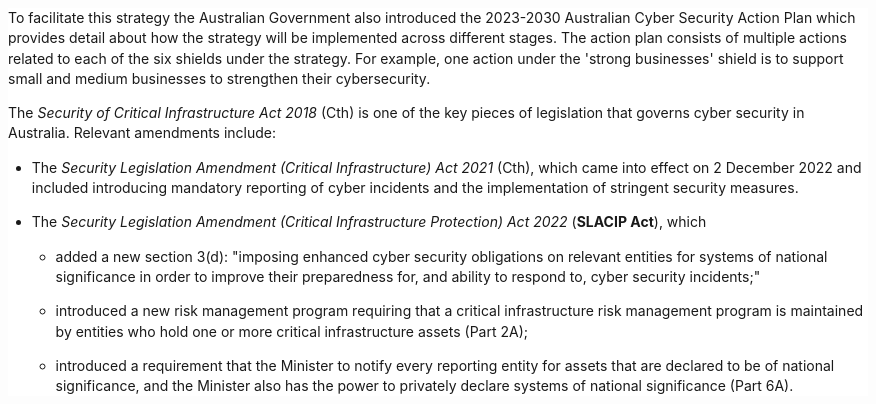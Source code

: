 To facilitate this strategy the Australian Government also introduced
the 2023-2030 Australian Cyber Security Action Plan which provides
detail about how the strategy will be implemented across different
stages. The action plan consists of multiple actions related to each of
the six shields under the strategy. For example, one action under the
'strong businesses' shield is to support small and medium businesses to
strengthen their cybersecurity.

The *Security of Critical Infrastructure Act 2018* (Cth) is one of the
key pieces of legislation that governs cyber security in Australia.
Relevant amendments include:

-   The *Security Legislation Amendment (Critical Infrastructure) Act
    2021* (Cth), which came into effect on 2 December 2022 and included
    introducing mandatory reporting of cyber incidents and the
    implementation of stringent security measures.

-   The *Security Legislation Amendment (Critical Infrastructure
    Protection) Act 2022* (**SLACIP Act**), which

    -   added a new section 3(d): "imposing enhanced cyber security
        obligations on relevant entities for systems of national
        significance in order to improve their preparedness for, and
        ability to respond to, cyber security incidents;"

    -   introduced a new risk management program requiring that a
        critical infrastructure risk management program is maintained by
        entities who hold one or more critical infrastructure assets
        (Part 2A);

    -   introduced a requirement that the Minister to notify every
        reporting entity for assets that are declared to be of national
        significance, and the Minister also has the power to privately
        declare systems of national significance (Part 6A).

[^1]: Australian Signals Directorate, Australian Government, *ASD Cyber
    Threat Report 2022-2023* (Report, 14 November 2023)
    <https://www.cyber.gov.au/about-us/view-all-content/reports-and-statistics/asd-cyber-threat-report-july-2022-june-2023>.

[^2]: Australian Signals Directorate, Australian Government, *ASD Cyber
    Threat Report 2022-2023* (Report, 14 November 2023)
    <https://www.cyber.gov.au/about-us/view-all-content/reports-and-statistics/asd-cyber-threat-report-july-2022-june-2023>.

[^3]: Robert Walters and Marko Novak, 'Cyber security: In Cyber
    security, artificial intelligence, data protection & the law' (2008)
    Springer Singapore 5.
